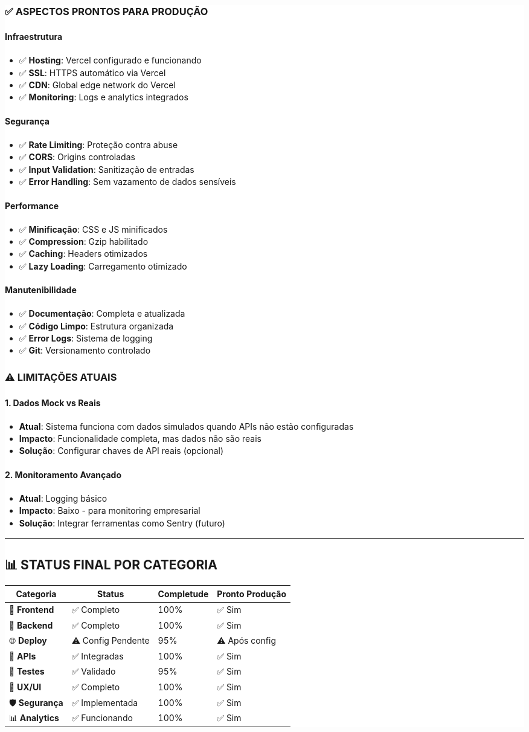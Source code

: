 ### ✅ **ASPECTOS PRONTOS PARA PRODUÇÃO**

#### **Infraestrutura**
- ✅ **Hosting**: Vercel configurado e funcionando
- ✅ **SSL**: HTTPS automático via Vercel
- ✅ **CDN**: Global edge network do Vercel
- ✅ **Monitoring**: Logs e analytics integrados

#### **Segurança**
- ✅ **Rate Limiting**: Proteção contra abuse
- ✅ **CORS**: Origins controladas
- ✅ **Input Validation**: Sanitização de entradas
- ✅ **Error Handling**: Sem vazamento de dados sensíveis

#### **Performance**
- ✅ **Minificação**: CSS e JS minificados
- ✅ **Compression**: Gzip habilitado
- ✅ **Caching**: Headers otimizados
- ✅ **Lazy Loading**: Carregamento otimizado

#### **Manutenibilidade**
- ✅ **Documentação**: Completa e atualizada
- ✅ **Código Limpo**: Estrutura organizada
- ✅ **Error Logs**: Sistema de logging
- ✅ **Git**: Versionamento controlado

### ⚠️ **LIMITAÇÕES ATUAIS**

#### **1. Dados Mock vs Reais**
- **Atual**: Sistema funciona com dados simulados quando APIs não estão configuradas
- **Impacto**: Funcionalidade completa, mas dados não são reais
- **Solução**: Configurar chaves de API reais (opcional)

#### **2. Monitoramento Avançado**
- **Atual**: Logging básico
- **Impacto**: Baixo - para monitoring empresarial
- **Solução**: Integrar ferramentas como Sentry (futuro)

---

## 📊 STATUS FINAL POR CATEGORIA

| Categoria | Status | Completude | Pronto Produção |
|-----------|--------|------------|-----------------|
| 🎨 **Frontend** | ✅ Completo | 100% | ✅ Sim |
| 🔧 **Backend** | ✅ Completo | 100% | ✅ Sim |
| 🌐 **Deploy** | ⚠️ Config Pendente | 95% | ⚠️ Após config |
| 🔑 **APIs** | ✅ Integradas | 100% | ✅ Sim |
| 🧪 **Testes** | ✅ Validado | 95% | ✅ Sim |
| 📱 **UX/UI** | ✅ Completo | 100% | ✅ Sim |
| 🛡️ **Segurança** | ✅ Implementada | 100% | ✅ Sim |
| 📊 **Analytics** | ✅ Funcionando | 100% | ✅ Sim |
